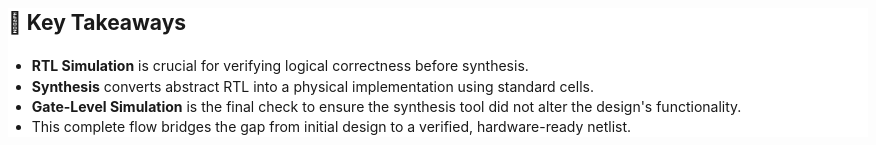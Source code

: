 ## 🔑 Key Takeaways
- **RTL Simulation** is crucial for verifying logical correctness before synthesis.
- **Synthesis** converts abstract RTL into a physical implementation using standard cells.
- **Gate-Level Simulation** is the final check to ensure the synthesis tool did not alter the design's functionality.
- This complete flow bridges the gap from initial design to a verified, hardware-ready netlist.
